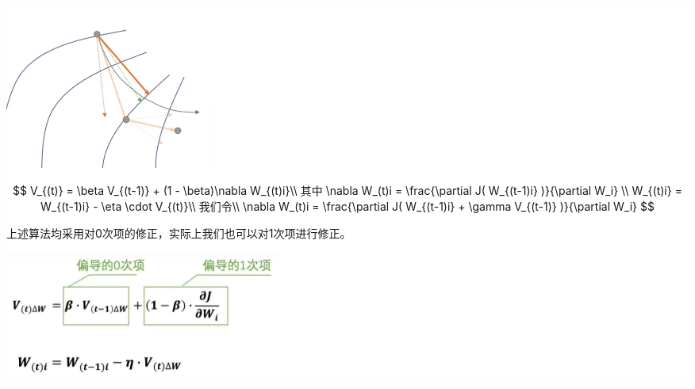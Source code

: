 
<img src="./assets/image-20240822194701948.png" alt="image-20240822194701948" style="zoom:50%;" />


$$
V_{(t)} = \beta V_{(t-1)} + (1 - \beta)\nabla W_{(t)i}\\
其中 \nabla W_(t)i = \frac{\partial J( W_{(t-1)i} )}{\partial W_i} \\
W_{(t)i} = W_{(t-1)i} - \eta \cdot V_{(t)}\\
我们令\\
 \nabla W_(t)i = \frac{\partial J( W_{(t-1)i} + \gamma V_{(t-1)} )}{\partial W_i}
$$


上述算法均采用对0次项的修正，实际上我们也可以对1次项进行修正。

<img src="./assets/image-20240822195220055.png" alt="image-20240822195220055" style="zoom:50%;" />
